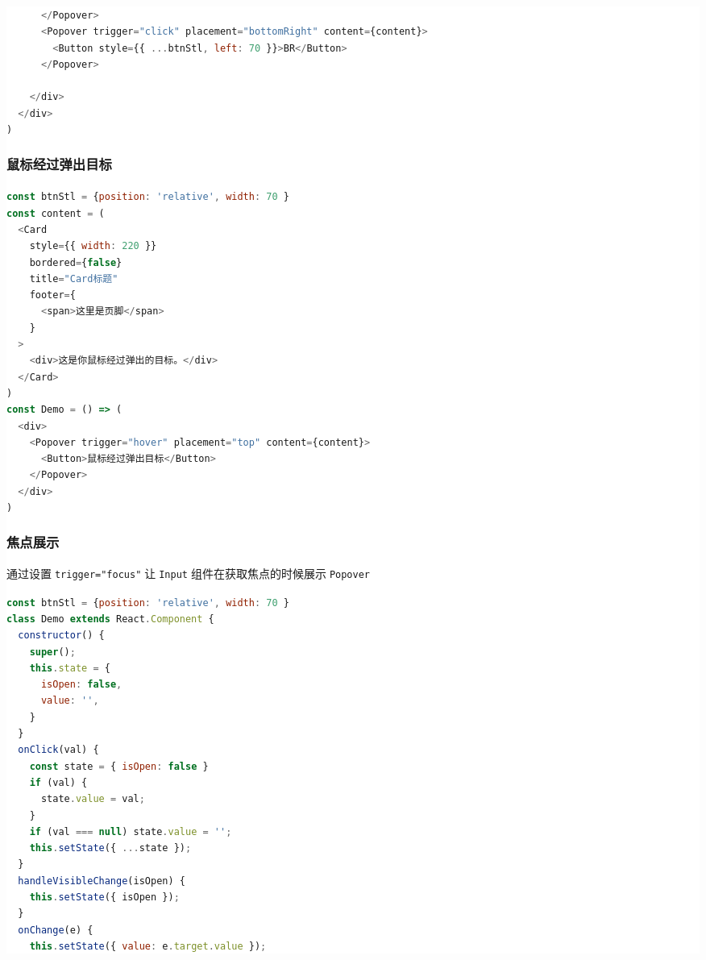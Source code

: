 ```js
      </Popover>
      <Popover trigger="click" placement="bottomRight" content={content}>
        <Button style={{ ...btnStl, left: 70 }}>BR</Button>
      </Popover>

    </div>
  </div>
)
```


### 鼠标经过弹出目标


```js
const btnStl = {position: 'relative', width: 70 }
const content = (
  <Card
    style={{ width: 220 }}
    bordered={false}
    title="Card标题"
    footer={
      <span>这里是页脚</span>
    }
  >
    <div>这是你鼠标经过弹出的目标。</div>
  </Card>
)
const Demo = () => (
  <div>
    <Popover trigger="hover" placement="top" content={content}>
      <Button>鼠标经过弹出目标</Button>
    </Popover>
  </div>
)
```


### 焦点展示

通过设置 `trigger="focus"` 让 `Input` 组件在获取焦点的时候展示 `Popover`


```js
const btnStl = {position: 'relative', width: 70 }
class Demo extends React.Component {
  constructor() {
    super();
    this.state = {
      isOpen: false,
      value: '',
    }
  }
  onClick(val) {
    const state = { isOpen: false }
    if (val) {
      state.value = val;
    }
    if (val === null) state.value = '';
    this.setState({ ...state });
  }
  handleVisibleChange(isOpen) {
    this.setState({ isOpen });
  }
  onChange(e) {
    this.setState({ value: e.target.value });
```